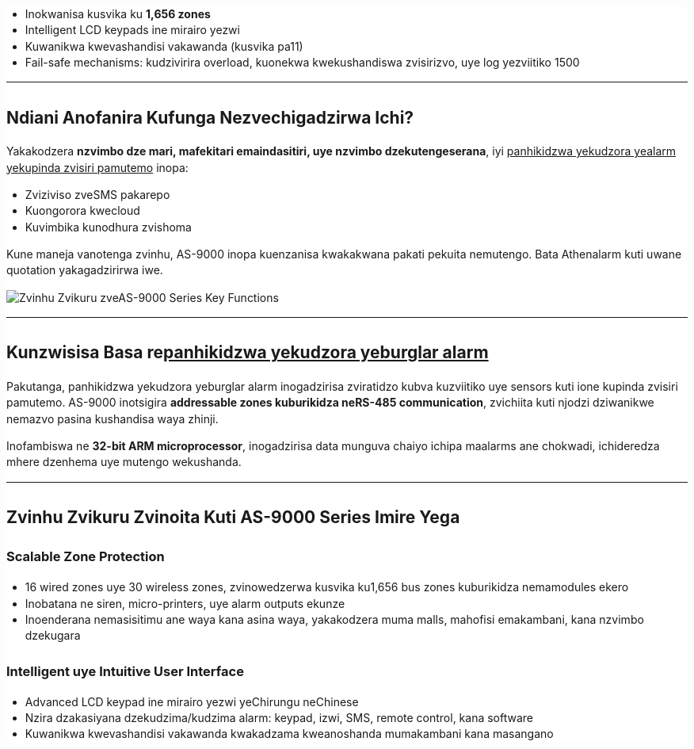 - Inokwanisa kusvika ku **1,656 zones**  
- Intelligent LCD keypads ine mirairo yezwi  
- Kuwanikwa kwevashandisi vakawanda (kusvika pa11)  
- Fail-safe mechanisms: kudzivirira overload, kuonekwa kwekushandiswa zvisirizvo, uye log yezviitiko 1500  

---

## Ndiani Anofanira Kufunga Nezvechigadzirwa Ichi?

Yakakodzera **nzvimbo dze mari, mafekitari emaindasitiri, uye nzvimbo dzekutengeserana**, iyi [panhikidzwa yekudzora yealarm yekupinda zvisiri pamutemo](https://athenalarm.com/burglar-alarm/intrusion-alarm-panel/alarm-control-panel/) inopa:  
- Zviziviso zveSMS pakarepo  
- Kuongorora kwecloud  
- Kuvimbika kunodhura zvishoma  

Kune maneja vanotenga zvinhu, AS-9000 inopa kuenzanisa kwakakwana pakati pekuita nemutengo. Bata Athenalarm kuti uwane quotation yakagadzirirwa iwe.

![Zvinhu Zvikuru zveAS-9000 Series Key Functions](https://athenalarm.com/wp-content/uploads/2025/10/Athenalarm-alarm-control-panel-2-scaled.jpg)

---

## Kunzwisisa Basa re[panhikidzwa yekudzora yeburglar alarm](https://athenalarm.com/burglar-alarm/intrusion-alarm-panel/alarm-control-panel/)

Pakutanga, panhikidzwa yekudzora yeburglar alarm inogadzirisa zviratidzo kubva kuzviitiko uye sensors kuti ione kupinda zvisiri pamutemo. AS-9000 inotsigira **addressable zones kuburikidza neRS-485 communication**, zvichiita kuti njodzi dziwanikwe nemazvo pasina kushandisa waya zhinji.  

Inofambiswa ne **32-bit ARM microprocessor**, inogadzirisa data munguva chaiyo ichipa maalarms ane chokwadi, ichideredza mhere dzenhema uye mutengo wekushanda.  

---

## Zvinhu Zvikuru Zvinoita Kuti AS-9000 Series Imire Yega

### Scalable Zone Protection
- 16 wired zones uye 30 wireless zones, zvinowedzerwa kusvika ku1,656 bus zones kuburikidza nemamodules ekero  
- Inobatana ne siren, micro-printers, uye alarm outputs ekunze  
- Inoenderana nemasisitimu ane waya kana asina waya, yakakodzera muma malls, mahofisi emakambani, kana nzvimbo dzekugara  

### Intelligent uye Intuitive User Interface
- Advanced LCD keypad ine mirairo yezwi yeChirungu neChinese  
- Nzira dzakasiyana dzekudzima/kudzima alarm: keypad, izwi, SMS, remote control, kana software  
- Kuwanikwa kwevashandisi vakawanda kwakadzama kweanoshanda mumakambani kana masangano  
